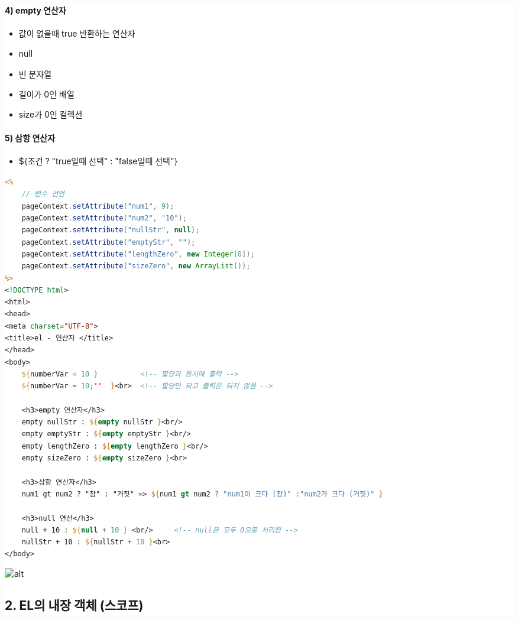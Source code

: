 #### 4) empty 연산자

* 값이 없을때 true 반환하는 연산자

* null
* 빈 문자열
* 길이가 0인 배열
* size가 0인 컬렉션

#### 5) 삼항 연산자

* ${조건 ? "true일때 선택" : "false일때 선택"}

```jsp
<%
	// 변수 선언
	pageContext.setAttribute("num1", 9);
	pageContext.setAttribute("num2", "10");
	pageContext.setAttribute("nullStr", null);
	pageContext.setAttribute("emptyStr", "");
	pageContext.setAttribute("lengthZero", new Integer[0]);
	pageContext.setAttribute("sizeZero", new ArrayList());
%>
<!DOCTYPE html>
<html>
<head>
<meta charset="UTF-8">
<title>el - 연산자 </title>
</head>
<body>
	${numberVar = 10 }			<!-- 할당과 동시에 출력 -->
	${numberVar = 10;''  }<br>	<!-- 할당만 되고 출력은 되지 않음 -->
	
	<h3>empty 연산자</h3>
	empty nullStr : ${empty nullStr }<br/>
	empty emptyStr : ${empty emptyStr }<br/>
	empty lengthZero : ${empty lengthZero }<br/>
	empty sizeZero : ${empty sizeZero }<br>
	
	<h3>삼항 연산자</h3>
	num1 gt num2 ? "참" : "거짓" => ${num1 gt num2 ? "num1이 크다 (참)" :"num2가 크다 (거짓)" }
	
	<h3>null 연산</h3>
	null + 10 : ${null + 10 } <br/>		<!-- null은 모두 0으로 처리됨 -->
	nullStr + 10 : ${nullStr + 10 }<br>
</body>
```

![alt](/assets/images/post/jsp/111.png)


## 2. EL의 내장 객체 (스코프)
